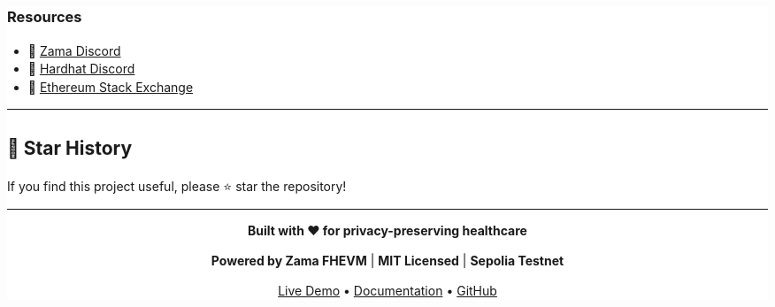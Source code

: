 ### Resources
- 🔗 [Zama Discord](https://discord.com/invite/zama)
- 🔗 [Hardhat Discord](https://discord.gg/hardhat)
- 🔗 [Ethereum Stack Exchange](https://ethereum.stackexchange.com/)

---

## 🌟 Star History

If you find this project useful, please ⭐ star the repository!

---

<div align="center">

**Built with ❤️ for privacy-preserving healthcare**

**Powered by Zama FHEVM** | **MIT Licensed** | **Sepolia Testnet**

[Live Demo](https://private-rehab-records.vercel.app/) • [Documentation](#documentation) • [GitHub](https://github.com/KennedyQuitzon/PrivateRehabRecords)

</div>
